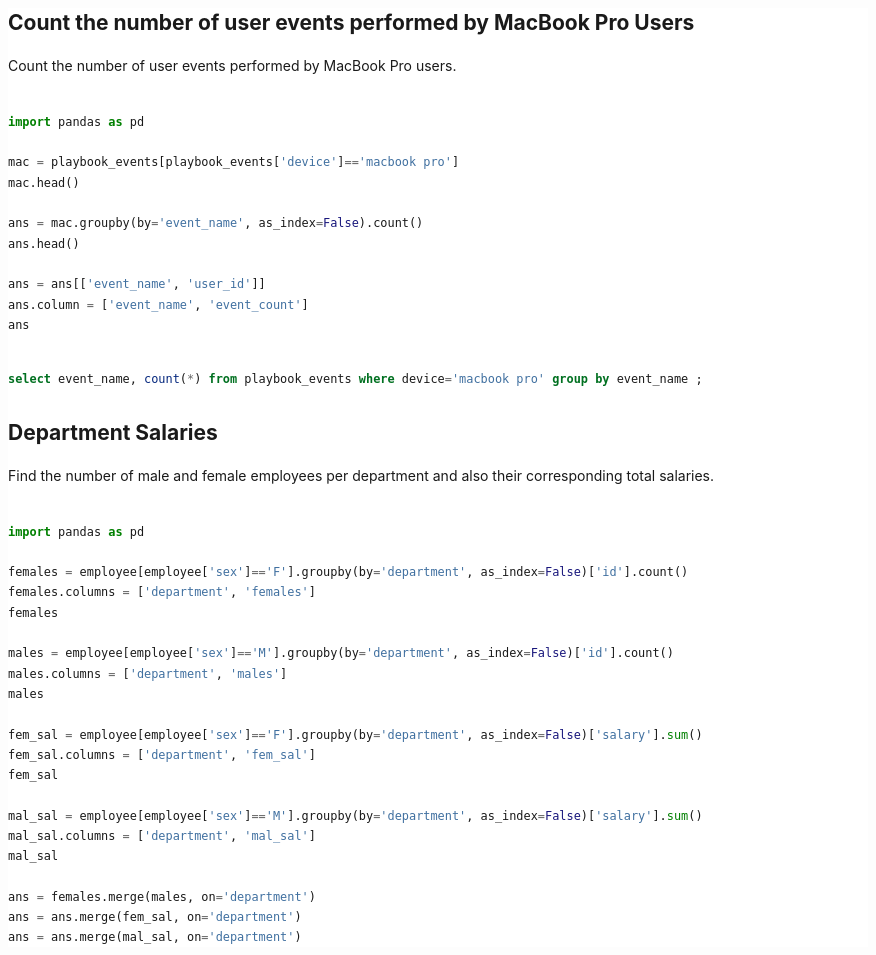 
## Count the number of user events performed by MacBook Pro Users

Count the number of user events performed by MacBook Pro users.

```python

import pandas as pd

mac = playbook_events[playbook_events['device']=='macbook pro']
mac.head()

ans = mac.groupby(by='event_name', as_index=False).count()
ans.head()

ans = ans[['event_name', 'user_id']]
ans.column = ['event_name', 'event_count']
ans

```

```sql

select event_name, count(*) from playbook_events where device='macbook pro' group by event_name ;

```


## Department Salaries

Find the number of male and female employees per department and also their corresponding total salaries.

```python

import pandas as pd

females = employee[employee['sex']=='F'].groupby(by='department', as_index=False)['id'].count()
females.columns = ['department', 'females']
females

males = employee[employee['sex']=='M'].groupby(by='department', as_index=False)['id'].count()
males.columns = ['department', 'males']
males

fem_sal = employee[employee['sex']=='F'].groupby(by='department', as_index=False)['salary'].sum()
fem_sal.columns = ['department', 'fem_sal']
fem_sal

mal_sal = employee[employee['sex']=='M'].groupby(by='department', as_index=False)['salary'].sum()
mal_sal.columns = ['department', 'mal_sal']
mal_sal

ans = females.merge(males, on='department')
ans = ans.merge(fem_sal, on='department')
ans = ans.merge(mal_sal, on='department')

```

